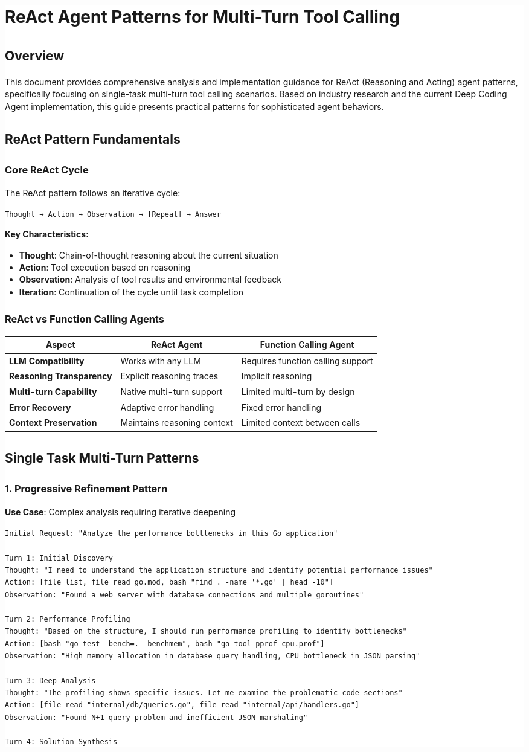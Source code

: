 # ReAct Agent Patterns for Multi-Turn Tool Calling

## Overview

This document provides comprehensive analysis and implementation guidance for ReAct (Reasoning and Acting) agent patterns, specifically focusing on single-task multi-turn tool calling scenarios. Based on industry research and the current Deep Coding Agent implementation, this guide presents practical patterns for sophisticated agent behaviors.

## ReAct Pattern Fundamentals

### Core ReAct Cycle

The ReAct pattern follows an iterative cycle:

```
Thought → Action → Observation → [Repeat] → Answer
```

**Key Characteristics:**
- **Thought**: Chain-of-thought reasoning about the current situation
- **Action**: Tool execution based on reasoning
- **Observation**: Analysis of tool results and environmental feedback
- **Iteration**: Continuation of the cycle until task completion

### ReAct vs Function Calling Agents

| Aspect | ReAct Agent | Function Calling Agent |
|--------|-------------|------------------------|
| **LLM Compatibility** | Works with any LLM | Requires function calling support |
| **Reasoning Transparency** | Explicit reasoning traces | Implicit reasoning |
| **Multi-turn Capability** | Native multi-turn support | Limited multi-turn by design |
| **Error Recovery** | Adaptive error handling | Fixed error handling |
| **Context Preservation** | Maintains reasoning context | Limited context between calls |

## Single Task Multi-Turn Patterns

### 1. **Progressive Refinement Pattern**

**Use Case**: Complex analysis requiring iterative deepening

```
Initial Request: "Analyze the performance bottlenecks in this Go application"

Turn 1: Initial Discovery
Thought: "I need to understand the application structure and identify potential performance issues"
Action: [file_list, file_read go.mod, bash "find . -name '*.go' | head -10"]
Observation: "Found a web server with database connections and multiple goroutines"

Turn 2: Performance Profiling
Thought: "Based on the structure, I should run performance profiling to identify bottlenecks"
Action: [bash "go test -bench=. -benchmem", bash "go tool pprof cpu.prof"]
Observation: "High memory allocation in database query handling, CPU bottleneck in JSON parsing"

Turn 3: Deep Analysis
Thought: "The profiling shows specific issues. Let me examine the problematic code sections"
Action: [file_read "internal/db/queries.go", file_read "internal/api/handlers.go"]
Observation: "Found N+1 query problem and inefficient JSON marshaling"

Turn 4: Solution Synthesis
```